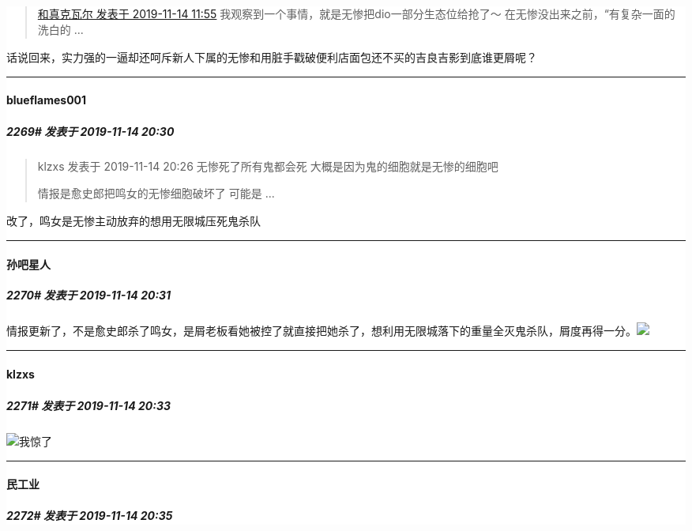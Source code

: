 

<blockquote><a href="httphttps://bbs.saraba1st.com/2b/forum.php?mod=redirect&amp;goto=findpost&amp;pid=45508431&amp;ptid=1577554" target="_blank">和真克瓦尔 发表于 2019-11-14 11:55</a>
我观察到一个事情，就是无惨把dio一部分生态位给抢了～ 在无惨没出来之前，“有复杂一面的洗白的 ...</blockquote>
话说回来，实力强的一逼却还呵斥新人下属的无惨和用脏手戳破便利店面包还不买的吉良吉影到底谁更屑呢？







-----

####  blueflames001  
##### 2269#       发表于 2019-11-14 20:30



<blockquote>klzxs 发表于 2019-11-14 20:26
无惨死了所有鬼都会死 大概是因为鬼的细胞就是无惨的细胞吧

情报是愈史郎把鸣女的无惨细胞破坏了 可能是 ...</blockquote>
改了，鸣女是无惨主动放弃的想用无限城压死鬼杀队







-----

####  孙吧星人  
##### 2270#       发表于 2019-11-14 20:31




情报更新了，不是愈史郎杀了鸣女，是屑老板看她被控了就直接把她杀了，想利用无限城落下的重量全灭鬼杀队，屑度再得一分。<img src="https://static.saraba1st.com/image/smiley/face2017/067.png" referrerpolicy="no-referrer">







-----

####  klzxs  
##### 2271#       发表于 2019-11-14 20:33



<img src="https://static.saraba1st.com/image/smiley/face2017/001.png" referrerpolicy="no-referrer">我惊了 







-----

####  民工业  
##### 2272#       发表于 2019-11-14 20:35
